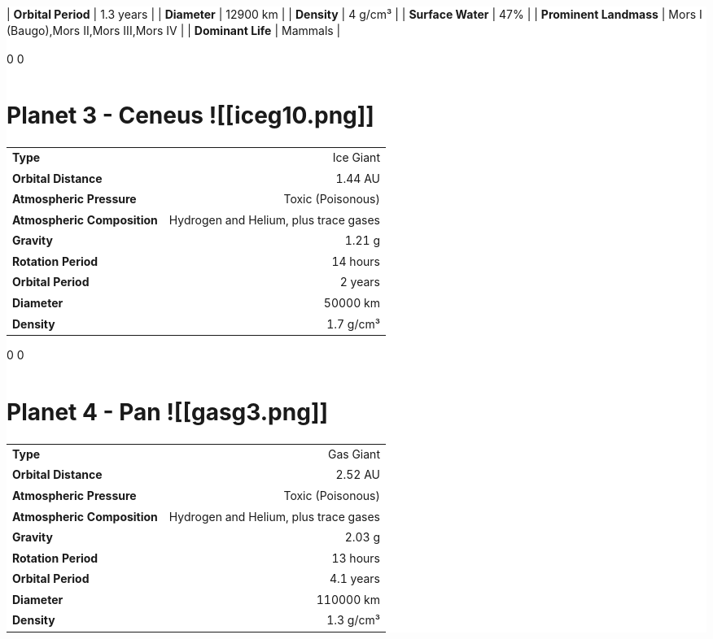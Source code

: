 | **Orbital Period** | 1.3 years |
| **Diameter**                |      12900 km | 
| **Density**                 |    4 g/cm³ |
| **Surface Water**           |           47% | 
| **Prominent Landmass**      |         Mors I (Baugo),Mors II,Mors III,Mors IV | 
| **Dominant Life**           |         Mammals |



0
0



# Planet 3 - Ceneus ![[iceg10.png]]
|                             |                           |
| --------------------------- | -------------------------:|
| **Type**                    |             Ice Giant |
| **Orbital Distance**        |   1.44 AU |
| **Atmospheric Pressure**    |       Toxic (Poisonous) |
| **Atmospheric Composition** |      Hydrogen and Helium, plus trace gases |
| **Gravity**                 |        1.21 g |
| **Rotation Period**         |  14 hours |
| **Orbital Period** | 2 years |
| **Diameter**                |      50000 km | 
| **Density**                 |    1.7 g/cm³ |



0
0



# Planet 4 - Pan ![[gasg3.png]]
|                             |                           |
| --------------------------- | -------------------------:|
| **Type**                    |             Gas Giant |
| **Orbital Distance**        |   2.52 AU |
| **Atmospheric Pressure**    |       Toxic (Poisonous) |
| **Atmospheric Composition** |      Hydrogen and Helium, plus trace gases |
| **Gravity**                 |        2.03 g |
| **Rotation Period**         |  13 hours |
| **Orbital Period** | 4.1 years |
| **Diameter**                |      110000 km | 
| **Density**                 |    1.3 g/cm³ |
